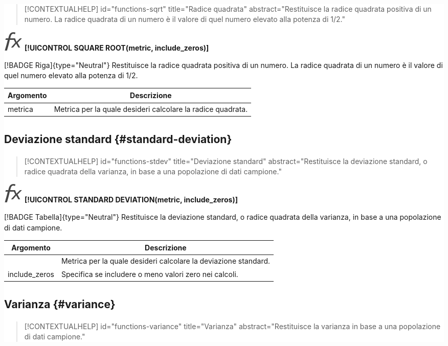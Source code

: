 

>[!CONTEXTUALHELP]
>id="functions-sqrt"
>title="Radice quadrata"
>abstract="Restituisce la radice quadrata positiva di un numero. La radice quadrata di un numero è il valore di quel numero elevato alla potenza di 1/2."




![Effetto](/help/assets/icons/Effect.svg) **[!UICONTROL SQUARE ROOT(metric, include_zeros)]**

[!BADGE Riga]{type="Neutral"} Restituisce la radice quadrata positiva di un numero. La radice quadrata di un numero è il valore di quel numero elevato alla potenza di 1/2.

| Argomento | Descrizione |
|---|---|
| metrica | Metrica per la quale desideri calcolare la radice quadrata. |


## Deviazione standard {#standard-deviation}



>[!CONTEXTUALHELP]
>id="functions-stdev"
>title="Deviazione standard"
>abstract="Restituisce la deviazione standard, o radice quadrata della varianza, in base a una popolazione di dati campione."



![Effetto](/help/assets/icons/Effect.svg) **[!UICONTROL STANDARD DEVIATION(metric, include_zeros)]**

[!BADGE Tabella]{type="Neutral"} Restituisce la deviazione standard, o radice quadrata della varianza, in base a una popolazione di dati campione.

| Argomento | Descrizione |
|---|---|
| | Metrica per la quale desideri calcolare la deviazione standard. |
| include_zeros | Specifica se includere o meno valori zero nei calcoli. |


## Varianza {#variance}



>[!CONTEXTUALHELP]
>id="functions-variance"
>title="Varianza"
>abstract="Restituisce la varianza in base a una popolazione di dati campione."
